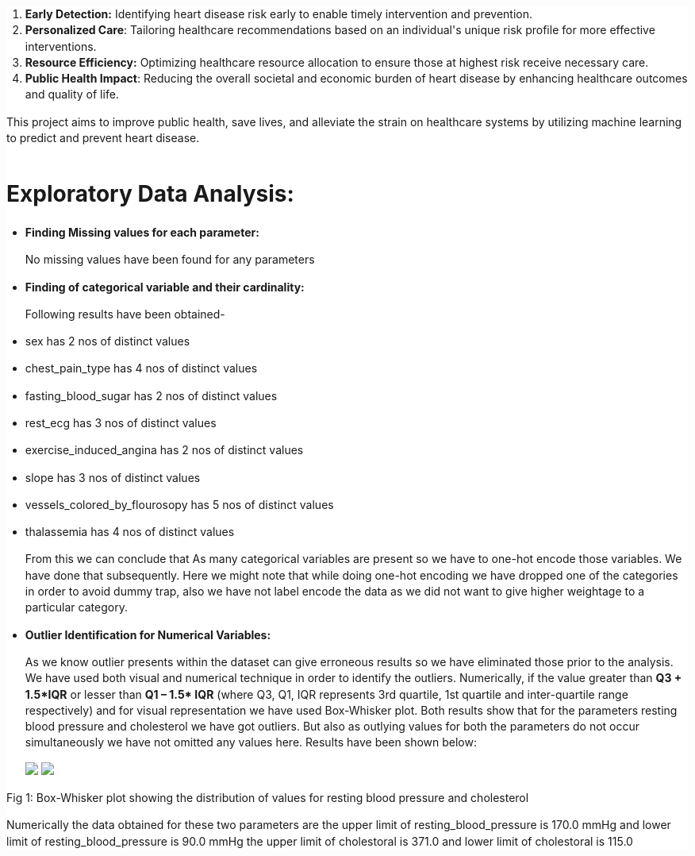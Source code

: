 1.  **Early Detection:** Identifying heart disease risk early to enable timely intervention and prevention.
2.  **Personalized Care**: Tailoring healthcare recommendations based on an individual's unique risk profile for more effective interventions.
3.  **Resource Efficiency:** Optimizing healthcare resource allocation to ensure those at highest risk receive necessary care.
4.  **Public Health Impact**: Reducing the overall societal and economic burden of heart disease by enhancing healthcare outcomes and quality of life.

This project aims to improve public health, save lives, and alleviate the strain on healthcare systems by utilizing machine learning to predict and prevent heart disease.

# Exploratory Data Analysis:

-   **Finding Missing values for each parameter:**

    No missing values have been found for any parameters

-   **Finding of categorical variable and their cardinality:**

    Following results have been obtained-

-   sex has 2 nos of distinct values
-   chest_pain_type has 4 nos of distinct values
-   fasting_blood_sugar has 2 nos of distinct values
-   rest_ecg has 3 nos of distinct values
-   exercise_induced_angina has 2 nos of distinct values
-   slope has 3 nos of distinct values
-   vessels_colored_by_flourosopy has 5 nos of distinct values
-   thalassemia has 4 nos of distinct values

    From this we can conclude that As many categorical variables are present so we have to one-hot encode those variables. We have done that subsequently. Here we might note that while doing one-hot encoding we have dropped one of the categories in order to avoid dummy trap, also we have not label encode the data as we did not want to give higher weightage to a particular category.

-   **Outlier Identification for Numerical Variables:**

    As we know outlier presents within the dataset can give erroneous results so we have eliminated those prior to the analysis. We have used both visual and numerical technique in order to identify the outliers. Numerically, if the value greater than **Q3 + 1.5\*IQR** or lesser than **Q1 – 1.5\* IQR** (where Q3, Q1, IQR represents 3rd quartile, 1st quartile and inter-quartile range respectively) and for visual representation we have used Box-Whisker plot. Both results show that for the parameters resting blood pressure and cholesterol we have got outliers. But also as outlying values for both the parameters do not occur simultaneously we have not omitted any values here. Results have been shown below:

    ![](media/d6449e835fbe29c71613c20ea2680bba.png) ![](media/040ee0bc5b7e385c61cae2d0d5331a48.png)

Fig 1: Box-Whisker plot showing the distribution of values for resting blood pressure and cholesterol

Numerically the data obtained for these two parameters are the upper limit of resting_blood_pressure is 170.0 mmHg and lower limit of resting_blood_pressure is 90.0 mmHg the upper limit of cholestoral is 371.0 and lower limit of cholestoral is 115.0
